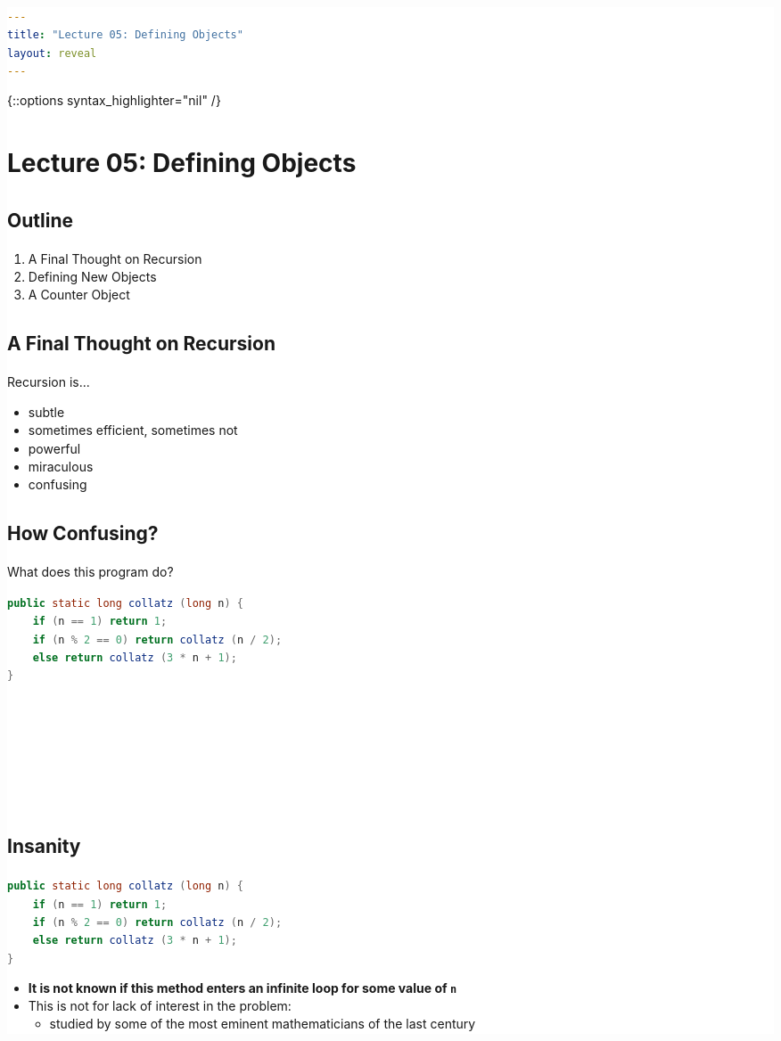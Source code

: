 ```yaml
---
title: "Lecture 05: Defining Objects"
layout: reveal
---
```

{::options syntax_highlighter="nil" /}

# Lecture 05: Defining Objects

## Outline

1. A Final Thought on Recursion
2. Defining New Objects
3. A Counter Object

## A Final Thought on Recursion

Recursion is...

- subtle
- sometimes efficient, sometimes not
- powerful
- miraculous
- confusing

## How Confusing?

What does this program do?

```java
public static long collatz (long n) {
    if (n == 1) return 1;
    if (n % 2 == 0) return collatz (n / 2);
    else return collatz (3 * n + 1);
}
```

<div style="margin-bottom: 12em"></div>

## Insanity

```java
public static long collatz (long n) {
    if (n == 1) return 1;
    if (n % 2 == 0) return collatz (n / 2);
    else return collatz (3 * n + 1);
}
```

- **It is not known if this method enters an infinite loop for some value of `n`**
- This is not for lack of interest in the problem:
    - studied by some of the most eminent mathematicians of the last century
